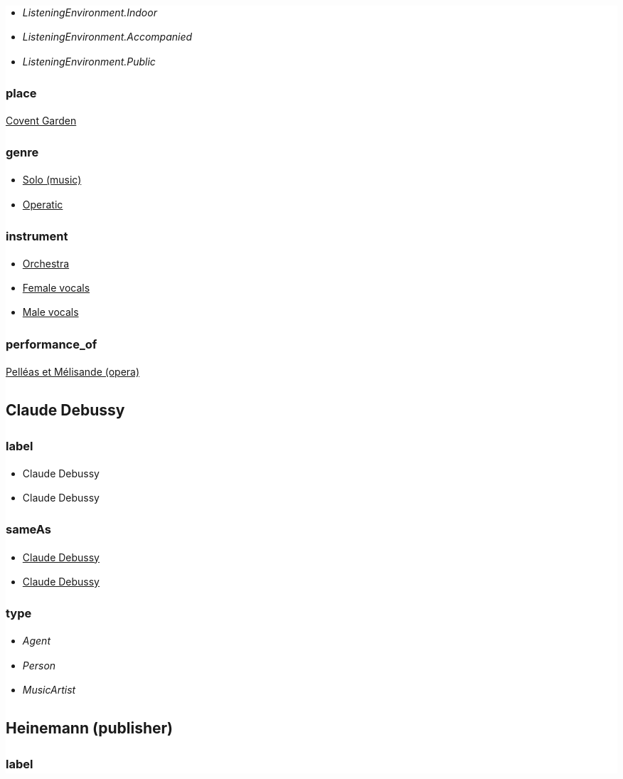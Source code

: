  - *ListeningEnvironment.Indoor*

 - *ListeningEnvironment.Accompanied*

 - *ListeningEnvironment.Public*

### place


[Covent Garden](#Covent-Garden)

### genre

 - [Solo (music)](#Solo-(music))

 - [Operatic](#Operatic)

### instrument

 - [Orchestra](#Orchestra)

 - [Female vocals](#Female-vocals)

 - [Male vocals](#Male-vocals)

### performance_of


[Pelléas et Mélisande (opera)](#Pelléas-et-Mélisande-(opera))

## Claude Debussy

### label

 - Claude Debussy

 - Claude Debussy

### sameAs

 - [Claude Debussy](#Claude-Debussy)

 - [Claude Debussy](#Claude-Debussy)

### type

 - *Agent*

 - *Person*

 - *MusicArtist*

## Heinemann (publisher)

### label
